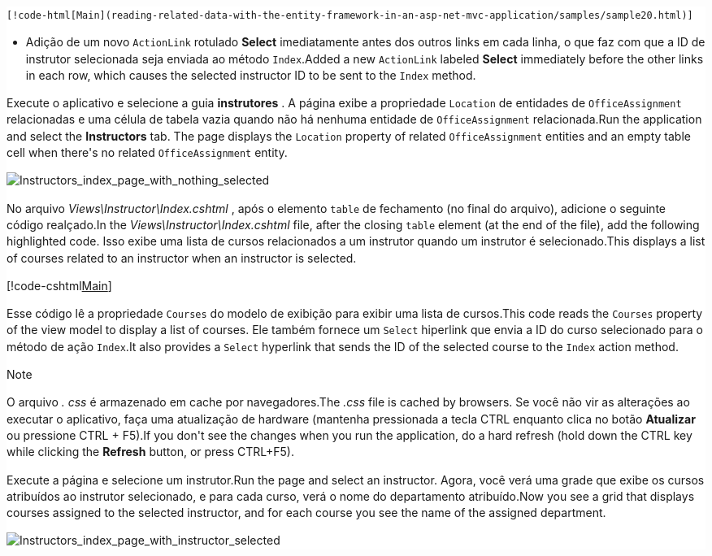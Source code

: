     [!code-html[Main](reading-related-data-with-the-entity-framework-in-an-asp-net-mvc-application/samples/sample20.html)]
- <span data-ttu-id="efbab-252">Adição de um novo `ActionLink` rotulado **Select** imediatamente antes dos outros links em cada linha, o que faz com que a ID de instrutor selecionada seja enviada ao método `Index`.</span><span class="sxs-lookup"><span data-stu-id="efbab-252">Added a new `ActionLink` labeled **Select** immediately before the other links in each row, which causes the selected instructor ID to be sent to the `Index` method.</span></span>

<span data-ttu-id="efbab-253">Execute o aplicativo e selecione a guia **instrutores** . A página exibe a propriedade `Location` de entidades de `OfficeAssignment` relacionadas e uma célula de tabela vazia quando não há nenhuma entidade de `OfficeAssignment` relacionada.</span><span class="sxs-lookup"><span data-stu-id="efbab-253">Run the application and select the **Instructors** tab. The page displays the `Location` property of related `OfficeAssignment` entities and an empty table cell when there's no related `OfficeAssignment` entity.</span></span>

![Instructors_index_page_with_nothing_selected](reading-related-data-with-the-entity-framework-in-an-asp-net-mvc-application/_static/image5.png)

<span data-ttu-id="efbab-255">No arquivo *Views\Instructor\Index.cshtml* , após o elemento `table` de fechamento (no final do arquivo), adicione o seguinte código realçado.</span><span class="sxs-lookup"><span data-stu-id="efbab-255">In the *Views\Instructor\Index.cshtml* file, after the closing `table` element (at the end of the file), add the following highlighted code.</span></span> <span data-ttu-id="efbab-256">Isso exibe uma lista de cursos relacionados a um instrutor quando um instrutor é selecionado.</span><span class="sxs-lookup"><span data-stu-id="efbab-256">This displays a list of courses related to an instructor when an instructor is selected.</span></span>

[!code-cshtml[Main](reading-related-data-with-the-entity-framework-in-an-asp-net-mvc-application/samples/sample21.cshtml?highlight=11-46)]

<span data-ttu-id="efbab-257">Esse código lê a propriedade `Courses` do modelo de exibição para exibir uma lista de cursos.</span><span class="sxs-lookup"><span data-stu-id="efbab-257">This code reads the `Courses` property of the view model to display a list of courses.</span></span> <span data-ttu-id="efbab-258">Ele também fornece um `Select` hiperlink que envia a ID do curso selecionado para o método de ação `Index`.</span><span class="sxs-lookup"><span data-stu-id="efbab-258">It also provides a `Select` hyperlink that sends the ID of the selected course to the `Index` action method.</span></span>

> [!NOTE]
> <span data-ttu-id="efbab-259">O arquivo *. css* é armazenado em cache por navegadores.</span><span class="sxs-lookup"><span data-stu-id="efbab-259">The *.css* file is cached by browsers.</span></span> <span data-ttu-id="efbab-260">Se você não vir as alterações ao executar o aplicativo, faça uma atualização de hardware (mantenha pressionada a tecla CTRL enquanto clica no botão **Atualizar** ou pressione CTRL + F5).</span><span class="sxs-lookup"><span data-stu-id="efbab-260">If you don't see the changes when you run the application, do a hard refresh (hold down the CTRL key while clicking the **Refresh** button, or press CTRL+F5).</span></span>

<span data-ttu-id="efbab-261">Execute a página e selecione um instrutor.</span><span class="sxs-lookup"><span data-stu-id="efbab-261">Run the page and select an instructor.</span></span> <span data-ttu-id="efbab-262">Agora, você verá uma grade que exibe os cursos atribuídos ao instrutor selecionado, e para cada curso, verá o nome do departamento atribuído.</span><span class="sxs-lookup"><span data-stu-id="efbab-262">Now you see a grid that displays courses assigned to the selected instructor, and for each course you see the name of the assigned department.</span></span>

![Instructors_index_page_with_instructor_selected](reading-related-data-with-the-entity-framework-in-an-asp-net-mvc-application/_static/image6.png)
